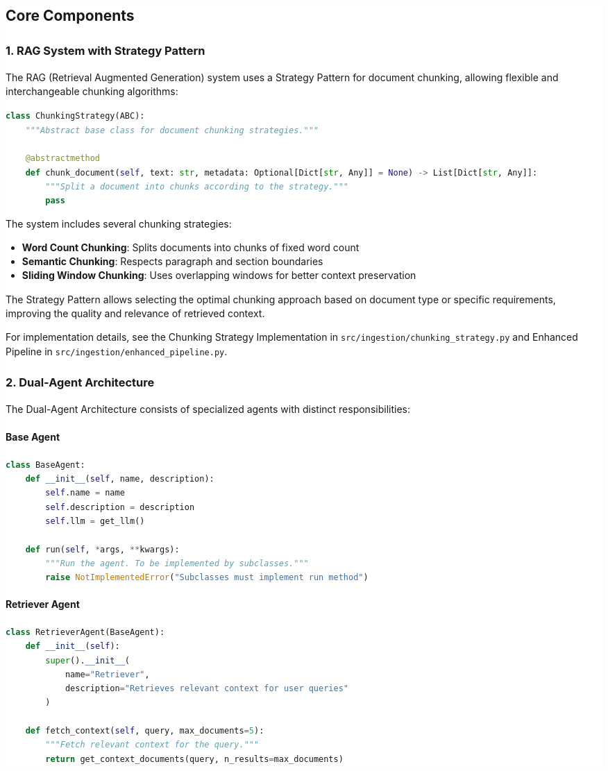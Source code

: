 ## Core Components

### 1. RAG System with Strategy Pattern

The RAG (Retrieval Augmented Generation) system uses a Strategy Pattern for document chunking, allowing flexible and interchangeable chunking algorithms:

```python
class ChunkingStrategy(ABC):
    """Abstract base class for document chunking strategies."""

    @abstractmethod
    def chunk_document(self, text: str, metadata: Optional[Dict[str, Any]] = None) -> List[Dict[str, Any]]:
        """Split a document into chunks according to the strategy."""
        pass
```

The system includes several chunking strategies:

- **Word Count Chunking**: Splits documents into chunks of fixed word count
- **Semantic Chunking**: Respects paragraph and section boundaries
- **Sliding Window Chunking**: Uses overlapping windows for better context preservation

The Strategy Pattern allows selecting the optimal chunking approach based on document type or specific requirements, improving the quality and relevance of retrieved context.

For implementation details, see the Chunking Strategy Implementation in `src/ingestion/chunking_strategy.py` and Enhanced Pipeline in `src/ingestion/enhanced_pipeline.py`.

### 2. Dual-Agent Architecture

The Dual-Agent Architecture consists of specialized agents with distinct responsibilities:

#### Base Agent

```python
class BaseAgent:
    def __init__(self, name, description):
        self.name = name
        self.description = description
        self.llm = get_llm()

    def run(self, *args, **kwargs):
        """Run the agent. To be implemented by subclasses."""
        raise NotImplementedError("Subclasses must implement run method")
```

#### Retriever Agent

```python
class RetrieverAgent(BaseAgent):
    def __init__(self):
        super().__init__(
            name="Retriever",
            description="Retrieves relevant context for user queries"
        )

    def fetch_context(self, query, max_documents=5):
        """Fetch relevant context for the query."""
        return get_context_documents(query, n_results=max_documents)
```
